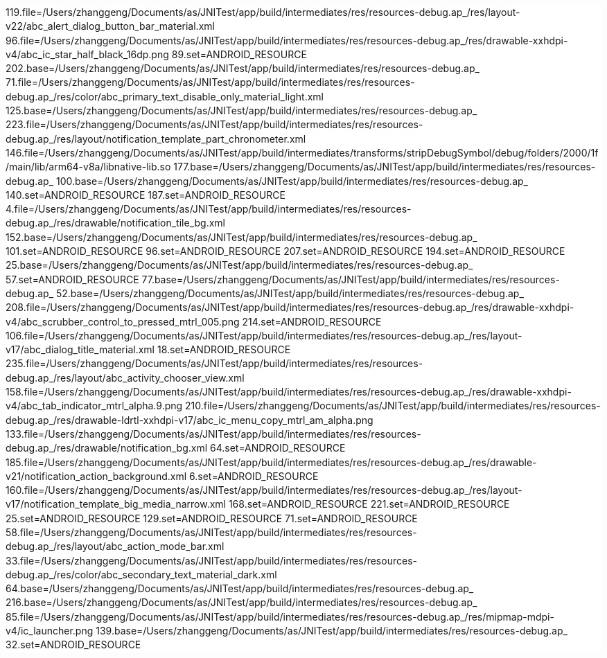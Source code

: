 119.file=/Users/zhanggeng/Documents/as/JNITest/app/build/intermediates/res/resources-debug.ap_/res/layout-v22/abc_alert_dialog_button_bar_material.xml
96.file=/Users/zhanggeng/Documents/as/JNITest/app/build/intermediates/res/resources-debug.ap_/res/drawable-xxhdpi-v4/abc_ic_star_half_black_16dp.png
89.set=ANDROID_RESOURCE
202.base=/Users/zhanggeng/Documents/as/JNITest/app/build/intermediates/res/resources-debug.ap_
71.file=/Users/zhanggeng/Documents/as/JNITest/app/build/intermediates/res/resources-debug.ap_/res/color/abc_primary_text_disable_only_material_light.xml
125.base=/Users/zhanggeng/Documents/as/JNITest/app/build/intermediates/res/resources-debug.ap_
223.file=/Users/zhanggeng/Documents/as/JNITest/app/build/intermediates/res/resources-debug.ap_/res/layout/notification_template_part_chronometer.xml
146.file=/Users/zhanggeng/Documents/as/JNITest/app/build/intermediates/transforms/stripDebugSymbol/debug/folders/2000/1f/main/lib/arm64-v8a/libnative-lib.so
177.base=/Users/zhanggeng/Documents/as/JNITest/app/build/intermediates/res/resources-debug.ap_
100.base=/Users/zhanggeng/Documents/as/JNITest/app/build/intermediates/res/resources-debug.ap_
140.set=ANDROID_RESOURCE
187.set=ANDROID_RESOURCE
4.file=/Users/zhanggeng/Documents/as/JNITest/app/build/intermediates/res/resources-debug.ap_/res/drawable/notification_tile_bg.xml
152.base=/Users/zhanggeng/Documents/as/JNITest/app/build/intermediates/res/resources-debug.ap_
101.set=ANDROID_RESOURCE
96.set=ANDROID_RESOURCE
207.set=ANDROID_RESOURCE
194.set=ANDROID_RESOURCE
25.base=/Users/zhanggeng/Documents/as/JNITest/app/build/intermediates/res/resources-debug.ap_
57.set=ANDROID_RESOURCE
77.base=/Users/zhanggeng/Documents/as/JNITest/app/build/intermediates/res/resources-debug.ap_
52.base=/Users/zhanggeng/Documents/as/JNITest/app/build/intermediates/res/resources-debug.ap_
208.file=/Users/zhanggeng/Documents/as/JNITest/app/build/intermediates/res/resources-debug.ap_/res/drawable-xxhdpi-v4/abc_scrubber_control_to_pressed_mtrl_005.png
214.set=ANDROID_RESOURCE
106.file=/Users/zhanggeng/Documents/as/JNITest/app/build/intermediates/res/resources-debug.ap_/res/layout-v17/abc_dialog_title_material.xml
18.set=ANDROID_RESOURCE
235.file=/Users/zhanggeng/Documents/as/JNITest/app/build/intermediates/res/resources-debug.ap_/res/layout/abc_activity_chooser_view.xml
158.file=/Users/zhanggeng/Documents/as/JNITest/app/build/intermediates/res/resources-debug.ap_/res/drawable-xxhdpi-v4/abc_tab_indicator_mtrl_alpha.9.png
210.file=/Users/zhanggeng/Documents/as/JNITest/app/build/intermediates/res/resources-debug.ap_/res/drawable-ldrtl-xxhdpi-v17/abc_ic_menu_copy_mtrl_am_alpha.png
133.file=/Users/zhanggeng/Documents/as/JNITest/app/build/intermediates/res/resources-debug.ap_/res/drawable/notification_bg.xml
64.set=ANDROID_RESOURCE
185.file=/Users/zhanggeng/Documents/as/JNITest/app/build/intermediates/res/resources-debug.ap_/res/drawable-v21/notification_action_background.xml
6.set=ANDROID_RESOURCE
160.file=/Users/zhanggeng/Documents/as/JNITest/app/build/intermediates/res/resources-debug.ap_/res/layout-v17/notification_template_big_media_narrow.xml
168.set=ANDROID_RESOURCE
221.set=ANDROID_RESOURCE
25.set=ANDROID_RESOURCE
129.set=ANDROID_RESOURCE
71.set=ANDROID_RESOURCE
58.file=/Users/zhanggeng/Documents/as/JNITest/app/build/intermediates/res/resources-debug.ap_/res/layout/abc_action_mode_bar.xml
33.file=/Users/zhanggeng/Documents/as/JNITest/app/build/intermediates/res/resources-debug.ap_/res/color/abc_secondary_text_material_dark.xml
64.base=/Users/zhanggeng/Documents/as/JNITest/app/build/intermediates/res/resources-debug.ap_
216.base=/Users/zhanggeng/Documents/as/JNITest/app/build/intermediates/res/resources-debug.ap_
85.file=/Users/zhanggeng/Documents/as/JNITest/app/build/intermediates/res/resources-debug.ap_/res/mipmap-mdpi-v4/ic_launcher.png
139.base=/Users/zhanggeng/Documents/as/JNITest/app/build/intermediates/res/resources-debug.ap_
32.set=ANDROID_RESOURCE